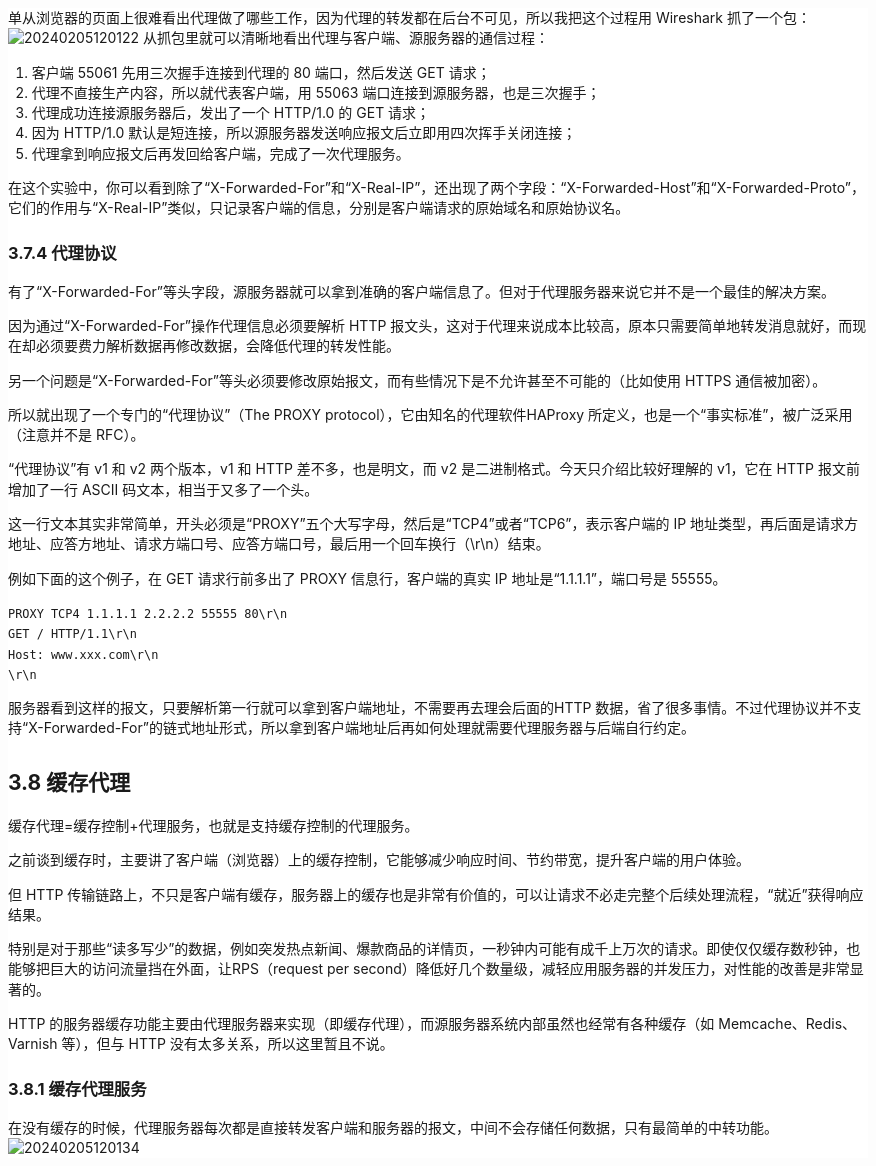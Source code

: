 单从浏览器的页面上很难看出代理做了哪些工作，因为代理的转发都在后台不可见，所以我把这个过程用 Wireshark 抓了一个包：
![20240205120122](https://raw.githubusercontent.com/fannkaii/MyPicBed/master/images/20240205120122.png)
从抓包里就可以清晰地看出代理与客户端、源服务器的通信过程：
1. 客户端 55061 先用三次握手连接到代理的 80 端口，然后发送 GET 请求；
2. 代理不直接生产内容，所以就代表客户端，用 55063 端口连接到源服务器，也是三次握手；
3. 代理成功连接源服务器后，发出了一个 HTTP/1.0 的 GET 请求；
4. 因为 HTTP/1.0 默认是短连接，所以源服务器发送响应报文后立即用四次挥手关闭连接；
5. 代理拿到响应报文后再发回给客户端，完成了一次代理服务。

在这个实验中，你可以看到除了“X-Forwarded-For”和“X-Real-IP”，还出现了两个字段：“X-Forwarded-Host”和“X-Forwarded-Proto”，它们的作用与“X-Real-IP”类似，只记录客户端的信息，分别是客户端请求的原始域名和原始协议名。

### 3.7.4 代理协议
有了“X-Forwarded-For”等头字段，源服务器就可以拿到准确的客户端信息了。但对于代理服务器来说它并不是一个最佳的解决方案。

因为通过“X-Forwarded-For”操作代理信息必须要解析 HTTP 报文头，这对于代理来说成本比较高，原本只需要简单地转发消息就好，而现在却必须要费力解析数据再修改数据，会降低代理的转发性能。

另一个问题是“X-Forwarded-For”等头必须要修改原始报文，而有些情况下是不允许甚至不可能的（比如使用 HTTPS 通信被加密）。

所以就出现了一个专门的“代理协议”（The PROXY protocol），它由知名的代理软件HAProxy 所定义，也是一个“事实标准”，被广泛采用（注意并不是 RFC）。

“代理协议”有 v1 和 v2 两个版本，v1 和 HTTP 差不多，也是明文，而 v2 是二进制格式。今天只介绍比较好理解的 v1，它在 HTTP 报文前增加了一行 ASCII 码文本，相当于又多了一个头。

这一行文本其实非常简单，开头必须是“PROXY”五个大写字母，然后是“TCP4”或者“TCP6”，表示客户端的 IP 地址类型，再后面是请求方地址、应答方地址、请求方端口号、应答方端口号，最后用一个回车换行（\r\n）结束。

例如下面的这个例子，在 GET 请求行前多出了 PROXY 信息行，客户端的真实 IP 地址是“1.1.1.1”，端口号是 55555。
```
PROXY TCP4 1.1.1.1 2.2.2.2 55555 80\r\n
GET / HTTP/1.1\r\n
Host: www.xxx.com\r\n
\r\n
```
服务器看到这样的报文，只要解析第一行就可以拿到客户端地址，不需要再去理会后面的HTTP 数据，省了很多事情。不过代理协议并不支持“X-Forwarded-For”的链式地址形式，所以拿到客户端地址后再如何处理就需要代理服务器与后端自行约定。

## 3.8 缓存代理
缓存代理=缓存控制+代理服务，也就是支持缓存控制的代理服务。

之前谈到缓存时，主要讲了客户端（浏览器）上的缓存控制，它能够减少响应时间、节约带宽，提升客户端的用户体验。

但 HTTP 传输链路上，不只是客户端有缓存，服务器上的缓存也是非常有价值的，可以让请求不必走完整个后续处理流程，“就近”获得响应结果。

特别是对于那些“读多写少”的数据，例如突发热点新闻、爆款商品的详情页，一秒钟内可能有成千上万次的请求。即使仅仅缓存数秒钟，也能够把巨大的访问流量挡在外面，让RPS（request per second）降低好几个数量级，减轻应用服务器的并发压力，对性能的改善是非常显著的。

HTTP 的服务器缓存功能主要由代理服务器来实现（即缓存代理），而源服务器系统内部虽然也经常有各种缓存（如 Memcache、Redis、Varnish 等），但与 HTTP 没有太多关系，所以这里暂且不说。

### 3.8.1 缓存代理服务
在没有缓存的时候，代理服务器每次都是直接转发客户端和服务器的报文，中间不会存储任何数据，只有最简单的中转功能。
![20240205120134](https://raw.githubusercontent.com/fannkaii/MyPicBed/master/images/20240205120134.png)
